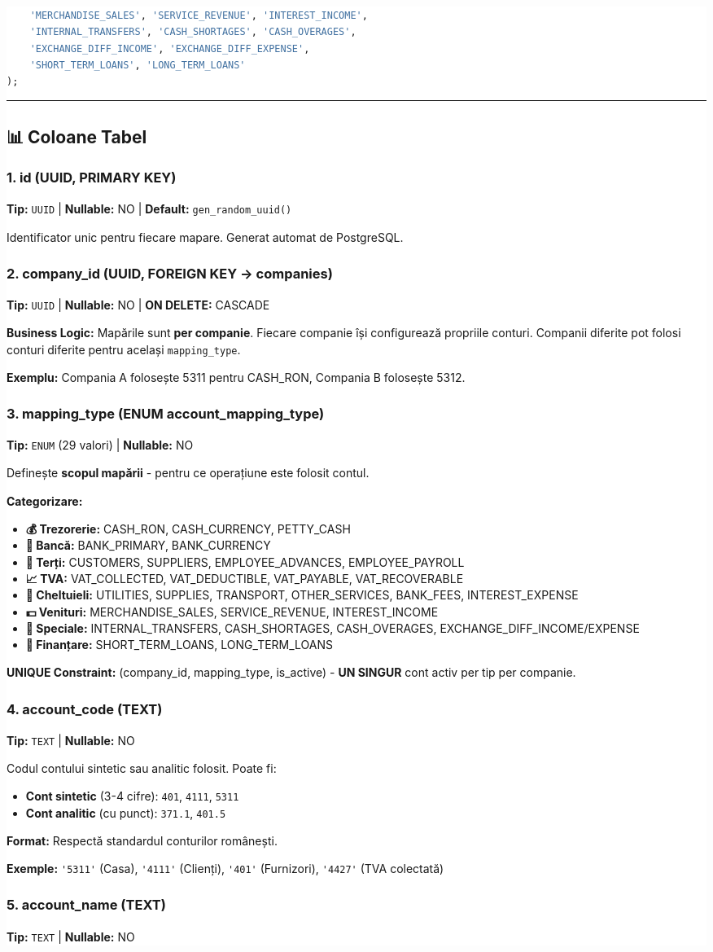 ```sql
    'MERCHANDISE_SALES', 'SERVICE_REVENUE', 'INTEREST_INCOME',
    'INTERNAL_TRANSFERS', 'CASH_SHORTAGES', 'CASH_OVERAGES',
    'EXCHANGE_DIFF_INCOME', 'EXCHANGE_DIFF_EXPENSE',
    'SHORT_TERM_LOANS', 'LONG_TERM_LOANS'
);
```

---

## 📊 Coloane Tabel

### 1. **id** (UUID, PRIMARY KEY)
**Tip:** `UUID` | **Nullable:** NO | **Default:** `gen_random_uuid()`

Identificator unic pentru fiecare mapare. Generat automat de PostgreSQL.

### 2. **company_id** (UUID, FOREIGN KEY → companies)
**Tip:** `UUID` | **Nullable:** NO | **ON DELETE:** CASCADE

**Business Logic:** Mapările sunt **per companie**. Fiecare companie își configurează propriile conturi. Companii diferite pot folosi conturi diferite pentru același `mapping_type`.

**Exemplu:** Compania A folosește 5311 pentru CASH_RON, Compania B folosește 5312.

### 3. **mapping_type** (ENUM account_mapping_type)
**Tip:** `ENUM` (29 valori) | **Nullable:** NO

Definește **scopul mapării** - pentru ce operațiune este folosit contul.

**Categorizare:**
- **💰 Trezorerie:** CASH_RON, CASH_CURRENCY, PETTY_CASH
- **🏦 Bancă:** BANK_PRIMARY, BANK_CURRENCY
- **👥 Terți:** CUSTOMERS, SUPPLIERS, EMPLOYEE_ADVANCES, EMPLOYEE_PAYROLL
- **📈 TVA:** VAT_COLLECTED, VAT_DEDUCTIBLE, VAT_PAYABLE, VAT_RECOVERABLE
- **💼 Cheltuieli:** UTILITIES, SUPPLIES, TRANSPORT, OTHER_SERVICES, BANK_FEES, INTEREST_EXPENSE
- **💵 Venituri:** MERCHANDISE_SALES, SERVICE_REVENUE, INTEREST_INCOME
- **🔄 Speciale:** INTERNAL_TRANSFERS, CASH_SHORTAGES, CASH_OVERAGES, EXCHANGE_DIFF_INCOME/EXPENSE
- **🏦 Finanțare:** SHORT_TERM_LOANS, LONG_TERM_LOANS

**UNIQUE Constraint:** (company_id, mapping_type, is_active) - **UN SINGUR** cont activ per tip per companie.

### 4. **account_code** (TEXT)
**Tip:** `TEXT` | **Nullable:** NO

Codul contului sintetic sau analitic folosit. Poate fi:
- **Cont sintetic** (3-4 cifre): `401`, `4111`, `5311`
- **Cont analitic** (cu punct): `371.1`, `401.5`

**Format:** Respectă standardul conturilor românești.

**Exemple:** `'5311'` (Casa), `'4111'` (Clienți), `'401'` (Furnizori), `'4427'` (TVA colectată)

### 5. **account_name** (TEXT)
**Tip:** `TEXT` | **Nullable:** NO
